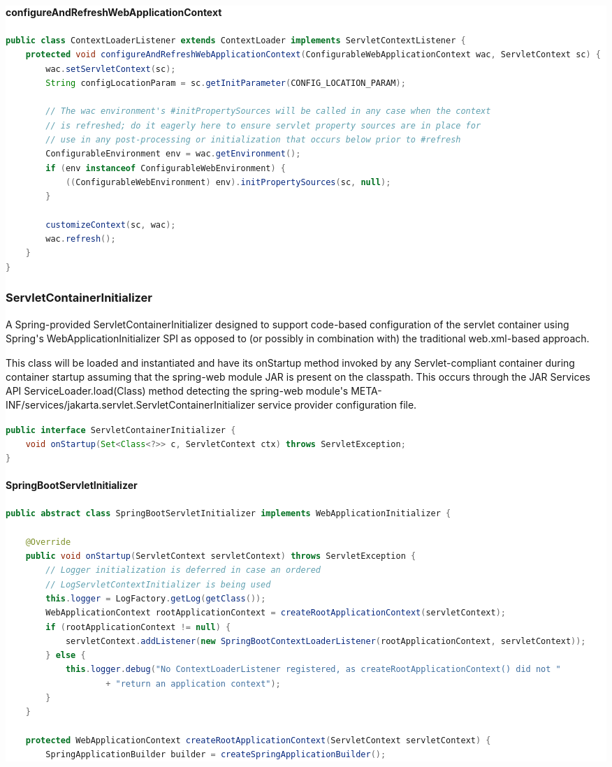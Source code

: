 #### configureAndRefreshWebApplicationContext

```java
public class ContextLoaderListener extends ContextLoader implements ServletContextListener {
    protected void configureAndRefreshWebApplicationContext(ConfigurableWebApplicationContext wac, ServletContext sc) {
        wac.setServletContext(sc);
        String configLocationParam = sc.getInitParameter(CONFIG_LOCATION_PARAM);

        // The wac environment's #initPropertySources will be called in any case when the context
        // is refreshed; do it eagerly here to ensure servlet property sources are in place for
        // use in any post-processing or initialization that occurs below prior to #refresh
        ConfigurableEnvironment env = wac.getEnvironment();
        if (env instanceof ConfigurableWebEnvironment) {
            ((ConfigurableWebEnvironment) env).initPropertySources(sc, null);
        }

        customizeContext(sc, wac);
        wac.refresh();
    }
}
```

### ServletContainerInitializer

A Spring-provided ServletContainerInitializer designed to support code-based configuration of the servlet container using Spring's WebApplicationInitializer SPI as
opposed to (or possibly in combination with) the traditional web.xml-based approach.

This class will be loaded and instantiated and have its onStartup method invoked by any Servlet-compliant container during container startup assuming that the spring-web module JAR is present on the classpath.
This occurs through the JAR Services API ServiceLoader.load(Class) method detecting the spring-web module's META-INF/services/jakarta.servlet.ServletContainerInitializer service provider configuration file.

```java
public interface ServletContainerInitializer {
    void onStartup(Set<Class<?>> c, ServletContext ctx) throws ServletException;
}
```

#### SpringBootServletInitializer

```java
public abstract class SpringBootServletInitializer implements WebApplicationInitializer {

    @Override
    public void onStartup(ServletContext servletContext) throws ServletException {
        // Logger initialization is deferred in case an ordered
        // LogServletContextInitializer is being used
        this.logger = LogFactory.getLog(getClass());
        WebApplicationContext rootApplicationContext = createRootApplicationContext(servletContext);
        if (rootApplicationContext != null) {
            servletContext.addListener(new SpringBootContextLoaderListener(rootApplicationContext, servletContext));
        } else {
            this.logger.debug("No ContextLoaderListener registered, as createRootApplicationContext() did not "
                    + "return an application context");
        }
    }

    protected WebApplicationContext createRootApplicationContext(ServletContext servletContext) {
        SpringApplicationBuilder builder = createSpringApplicationBuilder();
```